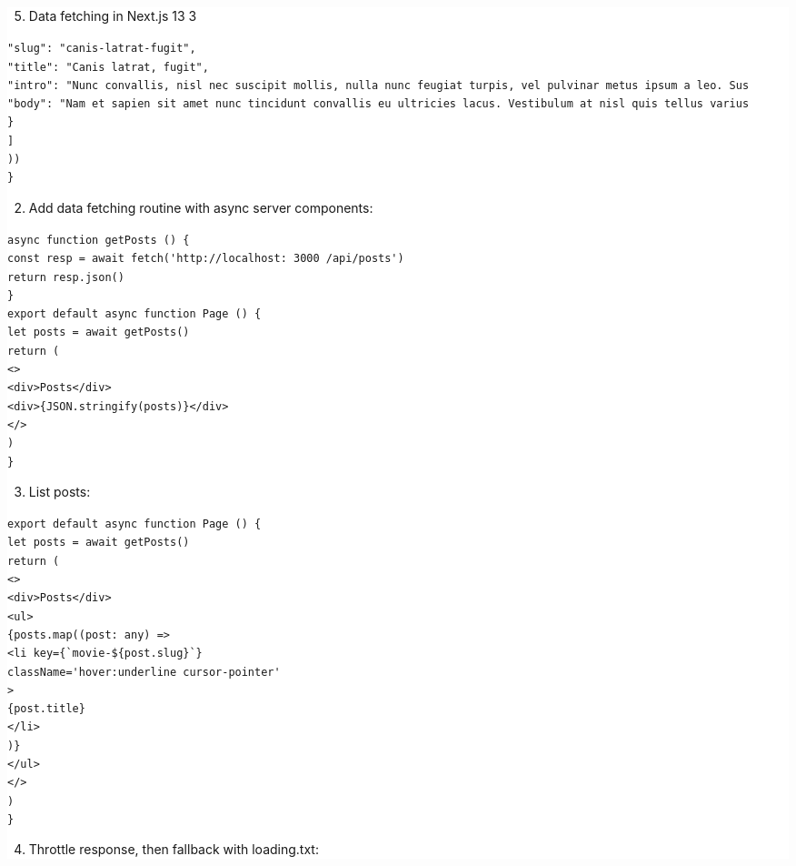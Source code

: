 5. Data fetching in Next.js 13 3

```
"slug": "canis-latrat-fugit",
"title": "Canis latrat, fugit",
"intro": "Nunc convallis, nisl nec suscipit mollis, nulla nunc feugiat turpis, vel pulvinar metus ipsum a leo. Sus
"body": "Nam et sapien sit amet nunc tincidunt convallis eu ultricies lacus. Vestibulum at nisl quis tellus varius
}
]
))
}
```
2. Add data fetching routine with async server components:

```
async function getPosts () {
const resp = await fetch('http://localhost: 3000 /api/posts')
return resp.json()
}
export default async function Page () {
let posts = await getPosts()
return (
<>
<div>Posts</div>
<div>{JSON.stringify(posts)}</div>
</>
)
}
```
3. List posts:

```
export default async function Page () {
let posts = await getPosts()
return (
<>
<div>Posts</div>
<ul>
{posts.map((post: any) =>
<li key={`movie-${post.slug}`}
className='hover:underline cursor-pointer'
>
{post.title}
</li>
)}
</ul>
</>
)
}
```
4. Throttle response, then fallback with loading.txt:
